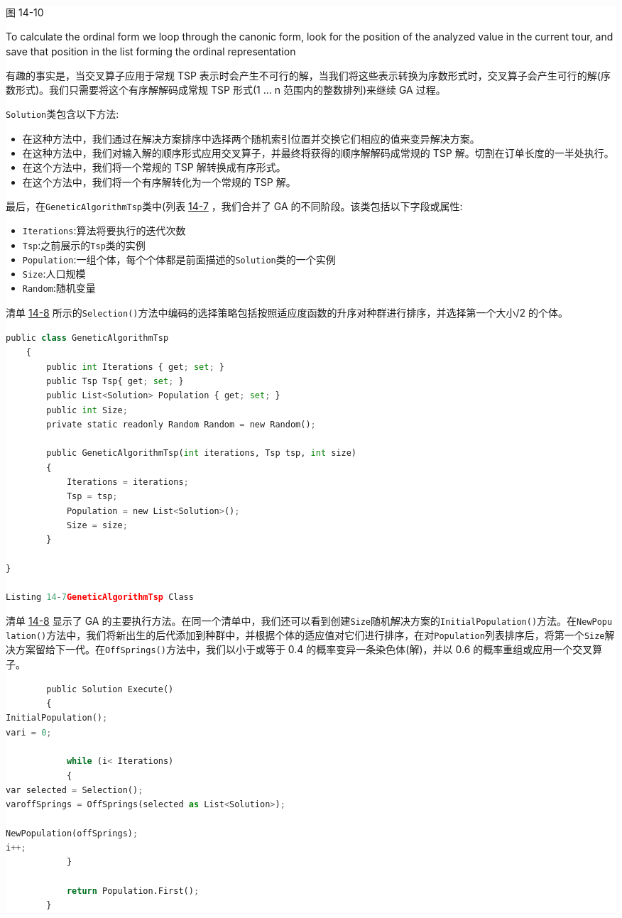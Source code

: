 图 14-10

To calculate the ordinal form we loop through the canonic form, look for the position of the analyzed value in the current tour, and save that position in the list forming the ordinal representation

有趣的事实是，当交叉算子应用于常规 TSP 表示时会产生不可行的解，当我们将这些表示转换为序数形式时，交叉算子会产生可行的解(序数形式)。我们只需要将这个有序解解码成常规 TSP 形式(1 … n 范围内的整数排列)来继续 GA 过程。

`Solution`类包含以下方法:

*   在这种方法中，我们通过在解决方案排序中选择两个随机索引位置并交换它们相应的值来变异解决方案。
*   在这种方法中，我们对输入解的顺序形式应用交叉算子，并最终将获得的顺序解解码成常规的 TSP 解。切割在订单长度的一半处执行。
*   在这个方法中，我们将一个常规的 TSP 解转换成有序形式。
*   在这个方法中，我们将一个有序解转化为一个常规的 TSP 解。

最后，在`GeneticAlgorithmTsp`类中(列表 [14-7](#Par84) ，我们合并了 GA 的不同阶段。该类包括以下字段或属性:

*   `Iterations`:算法将要执行的迭代次数
*   `Tsp`:之前展示的`Tsp`类的实例
*   `Population`:一组个体，每个个体都是前面描述的`Solution`类的一个实例
*   `Size`:人口规模
*   `Random`:随机变量

清单 [14-8](#Par86) 所示的`Selection()`方法中编码的选择策略包括按照适应度函数的升序对种群进行排序，并选择第一个大小/2 的个体。

```py
public class GeneticAlgorithmTsp
    {
        public int Iterations { get; set; }
        public Tsp Tsp{ get; set; }
        public List<Solution> Population { get; set; }
        public int Size;
        private static readonly Random Random = new Random();

        public GeneticAlgorithmTsp(int iterations, Tsp tsp, int size)
        {
            Iterations = iterations;
            Tsp = tsp;
            Population = new List<Solution>();
            Size = size;
        }

}

Listing 14-7GeneticAlgorithmTsp Class

```

清单 [14-8](#Par86) 显示了 GA 的主要执行方法。在同一个清单中，我们还可以看到创建`Size`随机解决方案的`InitialPopulation()`方法。在`NewPopulation()`方法中，我们将新出生的后代添加到种群中，并根据个体的适应值对它们进行排序，在对`Population`列表排序后，将第一个`Size`解决方案留给下一代。在`OffSprings()`方法中，我们以小于或等于 0.4 的概率变异一条染色体(解)，并以 0.6 的概率重组或应用一个交叉算子。

```py
        public Solution Execute()
        {
InitialPopulation();
vari = 0;

            while (i< Iterations)
            {
var selected = Selection();
varoffSprings = OffSprings(selected as List<Solution>);

NewPopulation(offSprings);
i++;
            }

            return Population.First();
        }
```